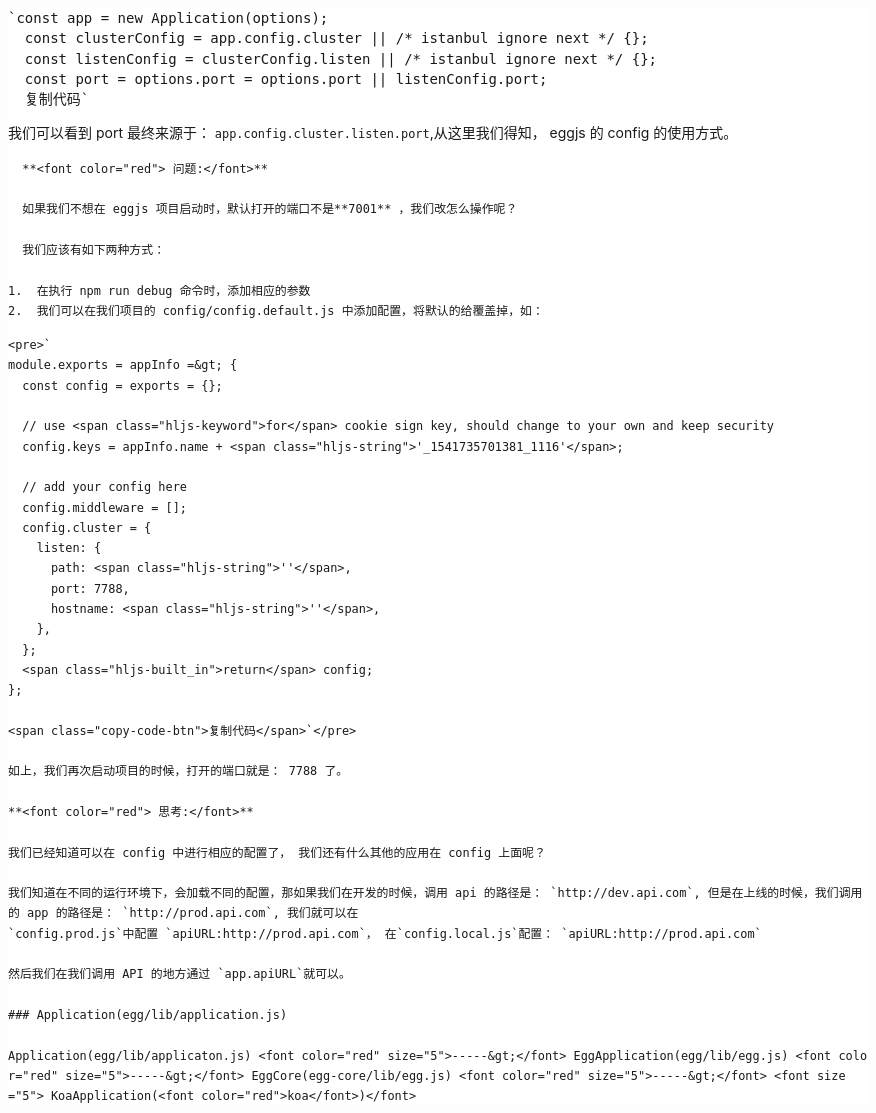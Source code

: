   <pre>`const app = new Application(options);
  const clusterConfig = app.config.cluster || /* istanbul ignore next */ {};
  const listenConfig = clusterConfig.listen || /* istanbul ignore next */ {};
  const port = options.port = options.port || listenConfig.port;
  <span class="copy-code-btn">复制代码</span>`</pre>

我们可以看到 port 最终来源于： `app.config.cluster.listen.port`,从这里我们得知， eggjs 的 config 的使用方式。

```
  **<font color="red"> 问题:</font>**

  如果我们不想在 eggjs 项目启动时，默认打开的端口不是**7001** ，我们改怎么操作呢？

  我们应该有如下两种方式：

1.  在执行 npm run debug 命令时，添加相应的参数
2.  我们可以在我们项目的 config/config.default.js 中添加配置，将默认的给覆盖掉，如：
```

    <pre>`
    module.exports = appInfo =&gt; {
      const config = exports = {};

      // use <span class="hljs-keyword">for</span> cookie sign key, should change to your own and keep security
      config.keys = appInfo.name + <span class="hljs-string">'_1541735701381_1116'</span>;

      // add your config here
      config.middleware = [];
      config.cluster = {
        listen: {
          path: <span class="hljs-string">''</span>,
          port: 7788,
          hostname: <span class="hljs-string">''</span>,
        },
      };
      <span class="hljs-built_in">return</span> config;
    };

    <span class="copy-code-btn">复制代码</span>`</pre>

    如上，我们再次启动项目的时候，打开的端口就是： 7788 了。

    **<font color="red"> 思考:</font>**

    我们已经知道可以在 config 中进行相应的配置了， 我们还有什么其他的应用在 config 上面呢？

    我们知道在不同的运行环境下，会加载不同的配置，那如果我们在开发的时候，调用 api 的路径是： `http://dev.api.com`, 但是在上线的时候，我们调用的 app 的路径是： `http://prod.api.com`, 我们就可以在
    `config.prod.js`中配置 `apiURL:http://prod.api.com`， 在`config.local.js`配置： `apiURL:http://prod.api.com`

    然后我们在我们调用 API 的地方通过 `app.apiURL`就可以。

    ### Application(egg/lib/application.js)

    Application(egg/lib/applicaton.js) <font color="red" size="5">-----&gt;</font> EggApplication(egg/lib/egg.js) <font color="red" size="5">-----&gt;</font> EggCore(egg-core/lib/egg.js) <font color="red" size="5">-----&gt;</font> <font size="5"> KoaApplication(<font color="red">koa</font>)</font>
